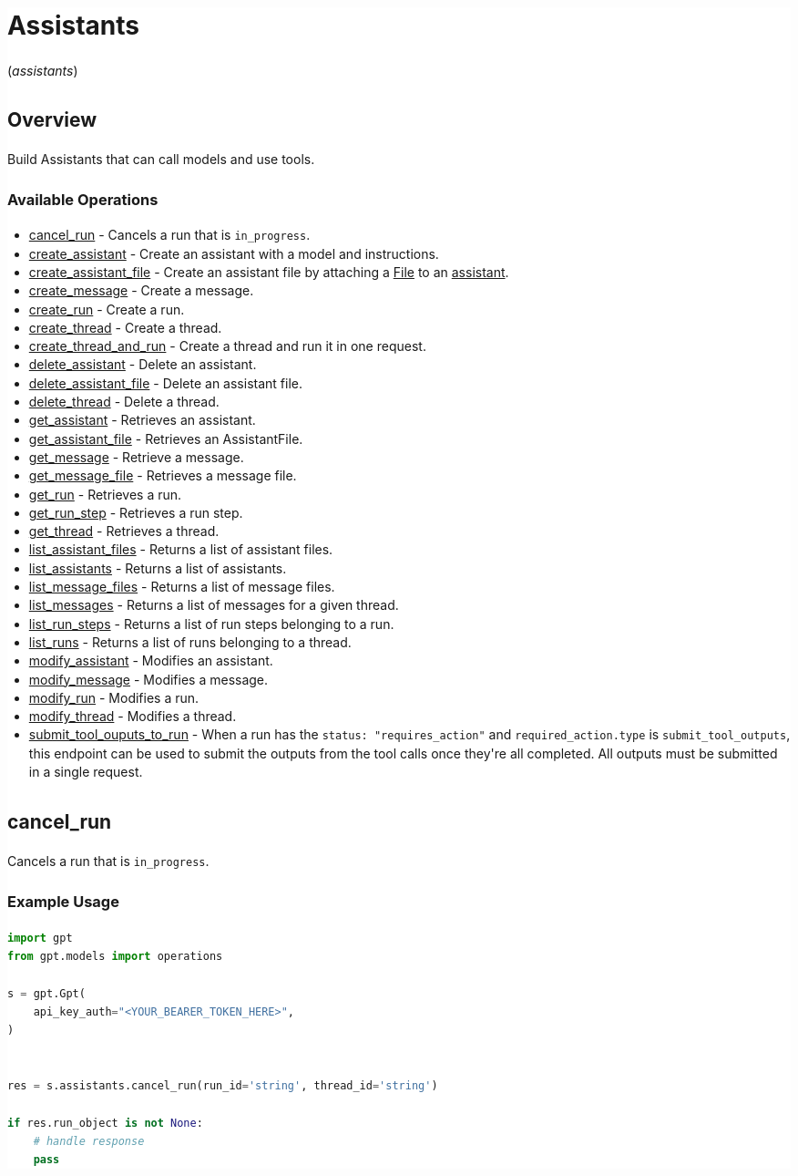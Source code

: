 # Assistants
(*assistants*)

## Overview

Build Assistants that can call models and use tools.

### Available Operations

* [cancel_run](#cancel_run) - Cancels a run that is `in_progress`.
* [create_assistant](#create_assistant) - Create an assistant with a model and instructions.
* [create_assistant_file](#create_assistant_file) - Create an assistant file by attaching a [File](/docs/api-reference/files) to an [assistant](/docs/api-reference/assistants).
* [create_message](#create_message) - Create a message.
* [create_run](#create_run) - Create a run.
* [create_thread](#create_thread) - Create a thread.
* [create_thread_and_run](#create_thread_and_run) - Create a thread and run it in one request.
* [delete_assistant](#delete_assistant) - Delete an assistant.
* [delete_assistant_file](#delete_assistant_file) - Delete an assistant file.
* [delete_thread](#delete_thread) - Delete a thread.
* [get_assistant](#get_assistant) - Retrieves an assistant.
* [get_assistant_file](#get_assistant_file) - Retrieves an AssistantFile.
* [get_message](#get_message) - Retrieve a message.
* [get_message_file](#get_message_file) - Retrieves a message file.
* [get_run](#get_run) - Retrieves a run.
* [get_run_step](#get_run_step) - Retrieves a run step.
* [get_thread](#get_thread) - Retrieves a thread.
* [list_assistant_files](#list_assistant_files) - Returns a list of assistant files.
* [list_assistants](#list_assistants) - Returns a list of assistants.
* [list_message_files](#list_message_files) - Returns a list of message files.
* [list_messages](#list_messages) - Returns a list of messages for a given thread.
* [list_run_steps](#list_run_steps) - Returns a list of run steps belonging to a run.
* [list_runs](#list_runs) - Returns a list of runs belonging to a thread.
* [modify_assistant](#modify_assistant) - Modifies an assistant.
* [modify_message](#modify_message) - Modifies a message.
* [modify_run](#modify_run) - Modifies a run.
* [modify_thread](#modify_thread) - Modifies a thread.
* [submit_tool_ouputs_to_run](#submit_tool_ouputs_to_run) - When a run has the `status: "requires_action"` and `required_action.type` is `submit_tool_outputs`, this endpoint can be used to submit the outputs from the tool calls once they're all completed. All outputs must be submitted in a single request.


## cancel_run

Cancels a run that is `in_progress`.

### Example Usage

```python
import gpt
from gpt.models import operations

s = gpt.Gpt(
    api_key_auth="<YOUR_BEARER_TOKEN_HERE>",
)


res = s.assistants.cancel_run(run_id='string', thread_id='string')

if res.run_object is not None:
    # handle response
    pass
```